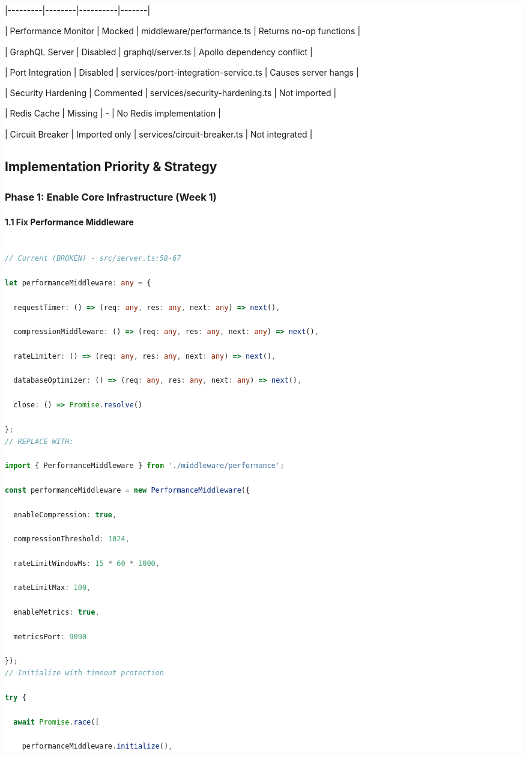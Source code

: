 |---------|--------|----------|-------|

| Performance Monitor | Mocked | middleware/performance.ts | Returns no-op functions |

| GraphQL Server | Disabled | graphql/server.ts | Apollo dependency conflict |

| Port Integration | Disabled | services/port-integration-service.ts | Causes server hangs |

| Security Hardening | Commented | services/security-hardening.ts | Not imported |

| Redis Cache | Missing | - | No Redis implementation |

| Circuit Breaker | Imported only | services/circuit-breaker.ts | Not integrated |
## Implementation Priority & Strategy
### Phase 1: Enable Core Infrastructure (Week 1)

#### 1.1 Fix Performance Middleware

```typescript

// Current (BROKEN) - src/server.ts:58-67

let performanceMiddleware: any = {

  requestTimer: () => (req: any, res: any, next: any) => next(),

  compressionMiddleware: () => (req: any, res: any, next: any) => next(),

  rateLimiter: () => (req: any, res: any, next: any) => next(),

  databaseOptimizer: () => (req: any, res: any, next: any) => next(),

  close: () => Promise.resolve()

};
// REPLACE WITH:

import { PerformanceMiddleware } from './middleware/performance';

const performanceMiddleware = new PerformanceMiddleware({

  enableCompression: true,

  compressionThreshold: 1024,

  rateLimitWindowMs: 15 * 60 * 1000,

  rateLimitMax: 100,

  enableMetrics: true,

  metricsPort: 9090

});
// Initialize with timeout protection

try {

  await Promise.race([

    performanceMiddleware.initialize(),

```